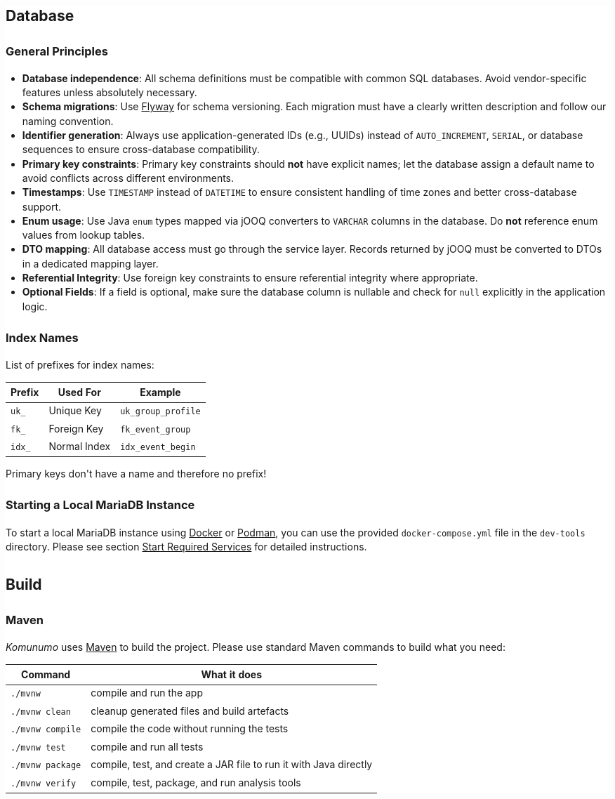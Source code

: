 ## Database

### General Principles

- **Database independence**: All schema definitions must be compatible with common SQL databases. Avoid vendor-specific features unless absolutely necessary.
- **Schema migrations**: Use [Flyway](https://flywaydb.org/) for schema versioning. Each migration must have a clearly written description and follow our naming convention.
- **Identifier generation**: Always use application-generated IDs (e.g., UUIDs) instead of `AUTO_INCREMENT`, `SERIAL`, or database sequences to ensure cross-database compatibility.
- **Primary key constraints**: Primary key constraints should **not** have explicit names; let the database assign a default name to avoid conflicts across different environments.
- **Timestamps**: Use `TIMESTAMP` instead of `DATETIME` to ensure consistent handling of time zones and better cross-database support.
- **Enum usage**: Use Java `enum` types mapped via jOOQ converters to `VARCHAR` columns in the database. Do **not** reference enum values from lookup tables.
- **DTO mapping**: All database access must go through the service layer. Records returned by jOOQ must be converted to DTOs in a dedicated mapping layer.
- **Referential Integrity**: Use foreign key constraints to ensure referential integrity where appropriate.
- **Optional Fields**: If a field is optional, make sure the database column is nullable and check for `null` explicitly in the application logic.

### Index Names

List of prefixes for index names:

| Prefix | Used For     | Example            |
|--------|--------------|--------------------|
| `uk_`  | Unique Key   | `uk_group_profile` |
| `fk_`  | Foreign Key  | `fk_event_group`   |
| `idx_` | Normal Index | `idx_event_begin`  |

Primary keys don't have a name and therefore no prefix!

### Starting a Local MariaDB Instance

To start a local MariaDB instance using [Docker](https://www.docker.com/) or [Podman](https://podman.io/), you can use the provided `docker-compose.yml` file in the `dev-tools` directory. Please see section [Start Required Services](#start-required-services) for detailed instructions.

## Build

### Maven

*Komunumo* uses [Maven](https://maven.apache.org/) to build the project. Please use standard Maven commands to build what you need:

| Command          | What it does                                                      |
|------------------|-------------------------------------------------------------------|
| `./mvnw`         | compile and run the app                                           |
| `./mvnw clean`   | cleanup generated files and build artefacts                       |
| `./mvnw compile` | compile the code without running the tests                        |
| `./mvnw test`    | compile and run all tests                                         |
| `./mvnw package` | compile, test, and create a JAR file to run it with Java directly |
| `./mvnw verify`  | compile, test, package, and run analysis tools                    |
